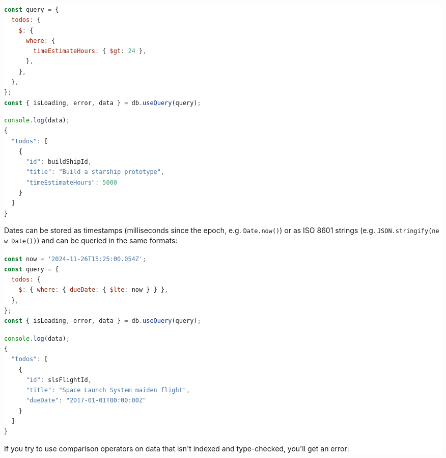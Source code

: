 ```javascript
const query = {
  todos: {
    $: {
      where: {
        timeEstimateHours: { $gt: 24 },
      },
    },
  },
};
const { isLoading, error, data } = db.useQuery(query);
```

```javascript
console.log(data);
{
  "todos": [
    {
      "id": buildShipId,
      "title": "Build a starship prototype",
      "timeEstimateHours": 5000
    }
  ]
}
```

Dates can be stored as timestamps (milliseconds since the epoch, e.g. `Date.now()`) or as ISO 8601 strings (e.g. `JSON.stringify(new Date())`) and can be queried in the same formats:

```javascript
const now = '2024-11-26T15:25:00.054Z';
const query = {
  todos: {
    $: { where: { dueDate: { $lte: now } } },
  },
};
const { isLoading, error, data } = db.useQuery(query);
```

```javascript
console.log(data);
{
  "todos": [
    {
      "id": slsFlightId,
      "title": "Space Launch System maiden flight",
      "dueDate": "2017-01-01T00:00:00Z"
    }
  ]
}
```

If you try to use comparison operators on data that isn't indexed and type-checked, you'll get an error:
